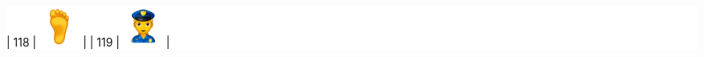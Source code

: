 | 118 | <img src="emoji/gif/118.gif" width="50"/> |
| 119 | <img src="emoji/gif/119.gif" width="50"/> |